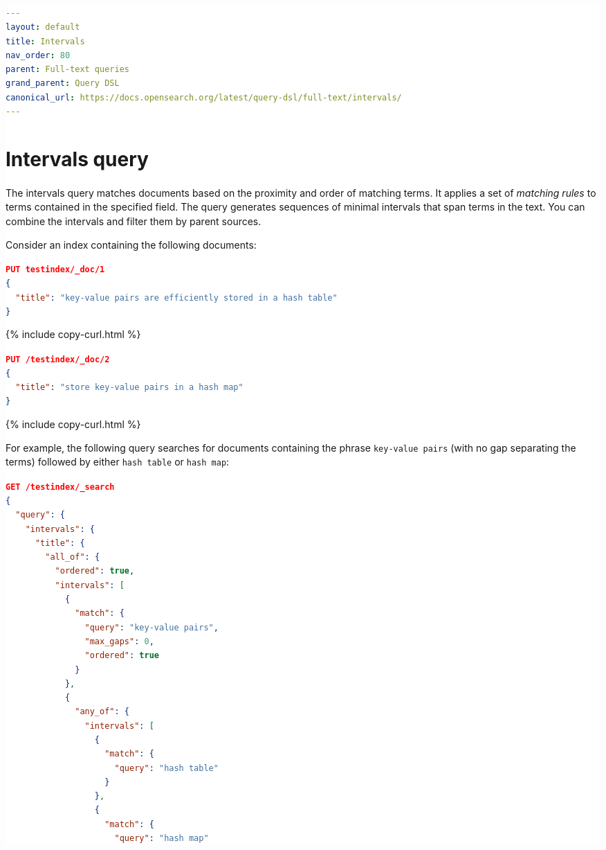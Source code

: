 ```yaml
---
layout: default
title: Intervals
nav_order: 80
parent: Full-text queries
grand_parent: Query DSL
canonical_url: https://docs.opensearch.org/latest/query-dsl/full-text/intervals/
---
```


# Intervals query

The intervals query matches documents based on the proximity and order of matching terms. It applies a set of _matching rules_ to terms contained in the specified field. The query generates sequences of minimal intervals that span terms in the text. You can combine the intervals and filter them by parent sources.

Consider an index containing the following documents:

```json
PUT testindex/_doc/1 
{
  "title": "key-value pairs are efficiently stored in a hash table"
}
```
{% include copy-curl.html %}

```json
PUT /testindex/_doc/2
{
  "title": "store key-value pairs in a hash map"
}
```
{% include copy-curl.html %}

For example, the following query searches for documents containing the phrase `key-value pairs` (with no gap separating the terms) followed by either `hash table` or `hash map`:

```json
GET /testindex/_search
{
  "query": {
    "intervals": {
      "title": {
        "all_of": {
          "ordered": true,
          "intervals": [
            {
              "match": {
                "query": "key-value pairs",
                "max_gaps": 0,
                "ordered": true
              }
            },
            {
              "any_of": {
                "intervals": [
                  {
                    "match": {
                      "query": "hash table"
                    }
                  },
                  {
                    "match": {
                      "query": "hash map"
```